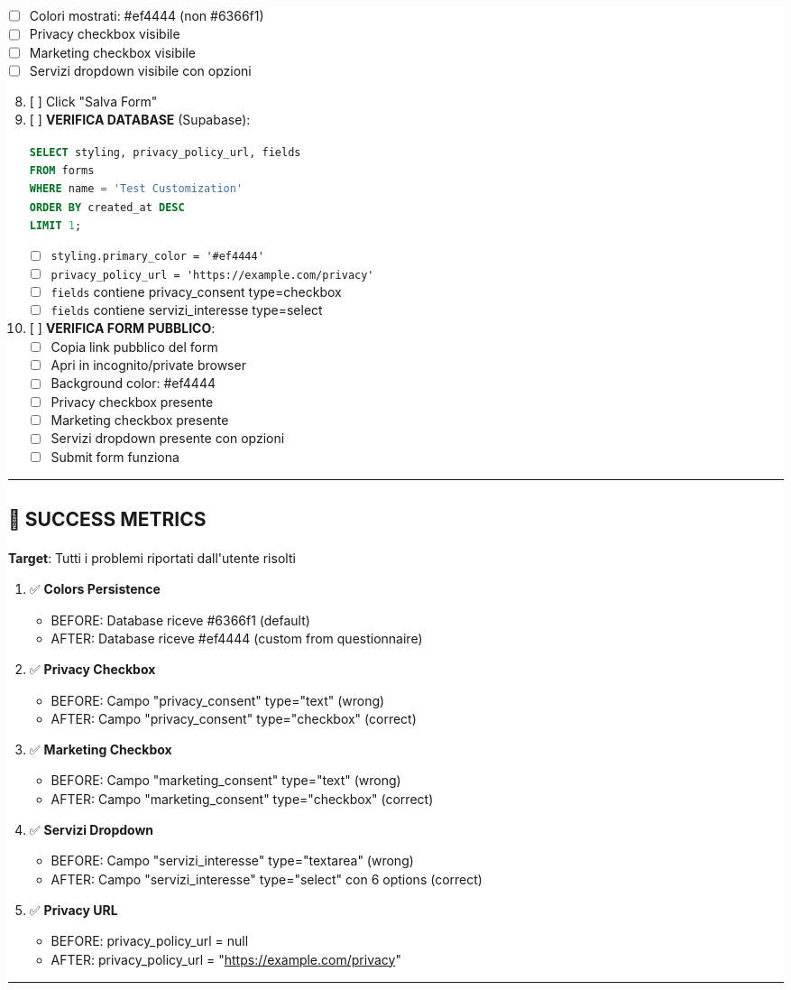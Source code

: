    - [ ] Colori mostrati: #ef4444 (non #6366f1)
   - [ ] Privacy checkbox visibile
   - [ ] Marketing checkbox visibile
   - [ ] Servizi dropdown visibile con opzioni
8. [ ] Click "Salva Form"
9. [ ] **VERIFICA DATABASE** (Supabase):
   ```sql
   SELECT styling, privacy_policy_url, fields
   FROM forms
   WHERE name = 'Test Customization'
   ORDER BY created_at DESC
   LIMIT 1;
   ```
   - [ ] `styling.primary_color = '#ef4444'`
   - [ ] `privacy_policy_url = 'https://example.com/privacy'`
   - [ ] `fields` contiene privacy_consent type=checkbox
   - [ ] `fields` contiene servizi_interesse type=select
10. [ ] **VERIFICA FORM PUBBLICO**:
    - [ ] Copia link pubblico del form
    - [ ] Apri in incognito/private browser
    - [ ] Background color: #ef4444
    - [ ] Privacy checkbox presente
    - [ ] Marketing checkbox presente
    - [ ] Servizi dropdown presente con opzioni
    - [ ] Submit form funziona

---

## 🎉 SUCCESS METRICS

**Target**: Tutti i problemi riportati dall'utente risolti

1. ✅ **Colors Persistence**
   - BEFORE: Database riceve #6366f1 (default)
   - AFTER: Database riceve #ef4444 (custom from questionnaire)

2. ✅ **Privacy Checkbox**
   - BEFORE: Campo "privacy_consent" type="text" (wrong)
   - AFTER: Campo "privacy_consent" type="checkbox" (correct)

3. ✅ **Marketing Checkbox**
   - BEFORE: Campo "marketing_consent" type="text" (wrong)
   - AFTER: Campo "marketing_consent" type="checkbox" (correct)

4. ✅ **Servizi Dropdown**
   - BEFORE: Campo "servizi_interesse" type="textarea" (wrong)
   - AFTER: Campo "servizi_interesse" type="select" con 6 options (correct)

5. ✅ **Privacy URL**
   - BEFORE: privacy_policy_url = null
   - AFTER: privacy_policy_url = "https://example.com/privacy"

---
